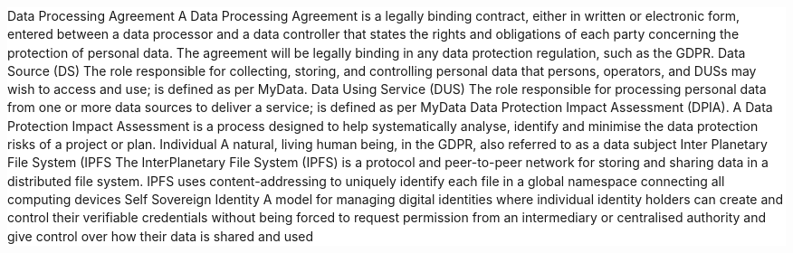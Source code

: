   </tr>
  <tr>
   <td>Data Processing Agreement
   </td>
   <td>A Data Processing Agreement is a legally binding contract, either in written or electronic form, entered between a data processor and a data controller that states the rights and obligations of each party concerning the protection of personal data. The agreement will be legally binding in any data protection regulation, such as the GDPR.
   </td>
  </tr>
  <tr>
   <td>Data Source (DS)
   </td>
   <td>The role responsible for collecting, storing, and controlling personal data that persons, operators, and DUSs may wish to access and use; is defined as per MyData.
   </td>
  </tr>
  <tr>
   <td>Data Using Service (DUS)
   </td>
   <td>The role responsible for processing personal data from one or more data sources to deliver a service; is defined as per MyData
   </td>
  </tr>
  <tr>
   <td>Data Protection Impact Assessment (DPIA).
   </td>
   <td>A Data Protection Impact Assessment is a process designed to help systematically analyse, identify and minimise the data protection risks of a project or plan.
   </td>
  </tr>
  <tr>
   <td>Individual
   </td>
   <td>A natural, living human being, in the GDPR, also referred to as a data subject
   </td>
  </tr>
  <tr>
   <td>Inter Planetary File System (IPFS
   </td>
   <td>The InterPlanetary File System (IPFS) is a protocol and peer-to-peer network for storing and sharing data in a distributed file system. IPFS uses content-addressing to uniquely identify each file in a global namespace connecting all computing devices
   </td>
  </tr>
  <tr>
   <td>Self Sovereign Identity
   </td>
   <td>A model for managing digital identities where individual identity holders can create and control their verifiable credentials without being forced to request permission from an intermediary or centralised authority and give control over how their data is shared and used
   </td>
  </tr>
</table>

